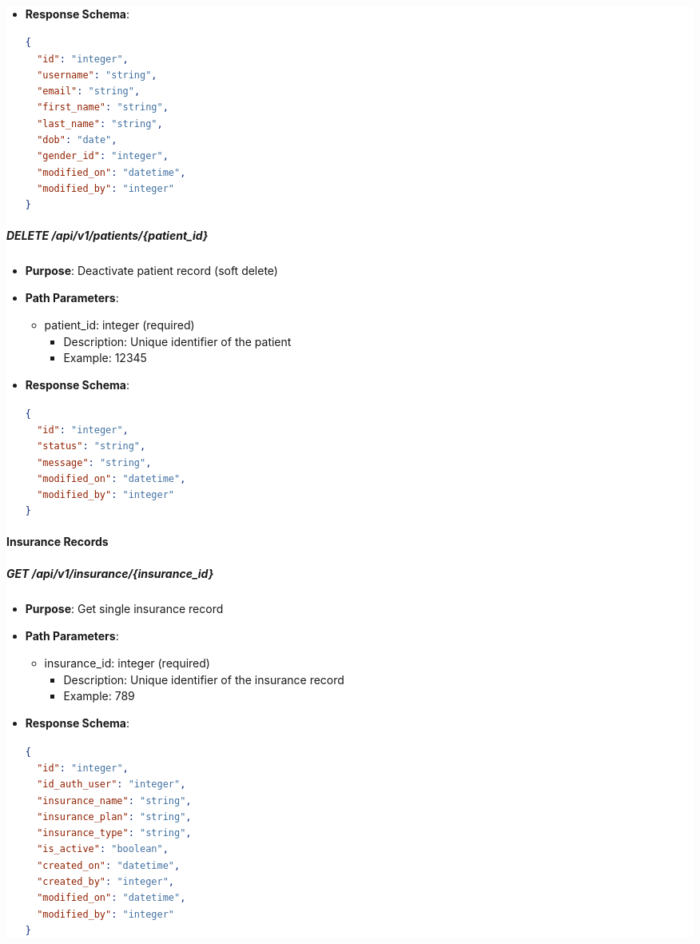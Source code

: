 - **Response Schema**:

  ```json
  {
    "id": "integer",
    "username": "string",
    "email": "string",
    "first_name": "string",
    "last_name": "string",
    "dob": "date",
    "gender_id": "integer",
    "modified_on": "datetime",
    "modified_by": "integer"
  }
  ```

##### DELETE /api/v1/patients/{patient_id}

- **Purpose**: Deactivate patient record (soft delete)
- **Path Parameters**:
  - patient_id: integer (required)
    - Description: Unique identifier of the patient
    - Example: 12345

- **Response Schema**:

  ```json
  {
    "id": "integer",
    "status": "string",
    "message": "string",
    "modified_on": "datetime",
    "modified_by": "integer"
  }
  ```

#### Insurance Records

##### GET /api/v1/insurance/{insurance_id}

- **Purpose**: Get single insurance record
- **Path Parameters**:
  - insurance_id: integer (required)
    - Description: Unique identifier of the insurance record
    - Example: 789

- **Response Schema**:

  ```json
  {
    "id": "integer",
    "id_auth_user": "integer",
    "insurance_name": "string",
    "insurance_plan": "string",
    "insurance_type": "string",
    "is_active": "boolean",
    "created_on": "datetime",
    "created_by": "integer",
    "modified_on": "datetime",
    "modified_by": "integer"
  }
  ```
